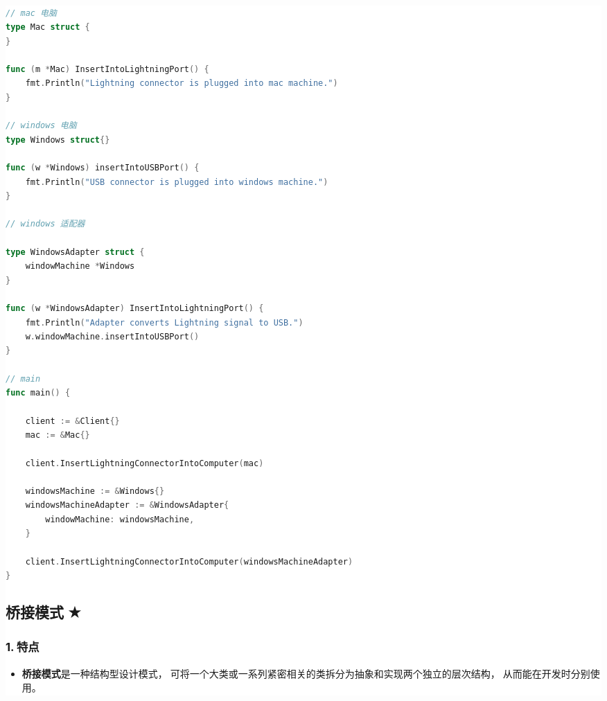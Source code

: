 ```go
// mac 电脑
type Mac struct {
}

func (m *Mac) InsertIntoLightningPort() {
	fmt.Println("Lightning connector is plugged into mac machine.")
}

// windows 电脑
type Windows struct{}

func (w *Windows) insertIntoUSBPort() {
	fmt.Println("USB connector is plugged into windows machine.")
}

// windows 适配器

type WindowsAdapter struct {
	windowMachine *Windows
}

func (w *WindowsAdapter) InsertIntoLightningPort() {
	fmt.Println("Adapter converts Lightning signal to USB.")
	w.windowMachine.insertIntoUSBPort()
}

// main
func main() {

	client := &Client{}
	mac := &Mac{}

	client.InsertLightningConnectorIntoComputer(mac)

	windowsMachine := &Windows{}
	windowsMachineAdapter := &WindowsAdapter{
		windowMachine: windowsMachine,
	}

	client.InsertLightningConnectorIntoComputer(windowsMachineAdapter)
}

```



## 桥接模式 ★

### 1. 特点

- **桥接模式**是一种结构型设计模式， 可将一个大类或一系列紧密相关的类拆分为抽象和实现两个独立的层次结构， 从而能在开发时分别使用。
